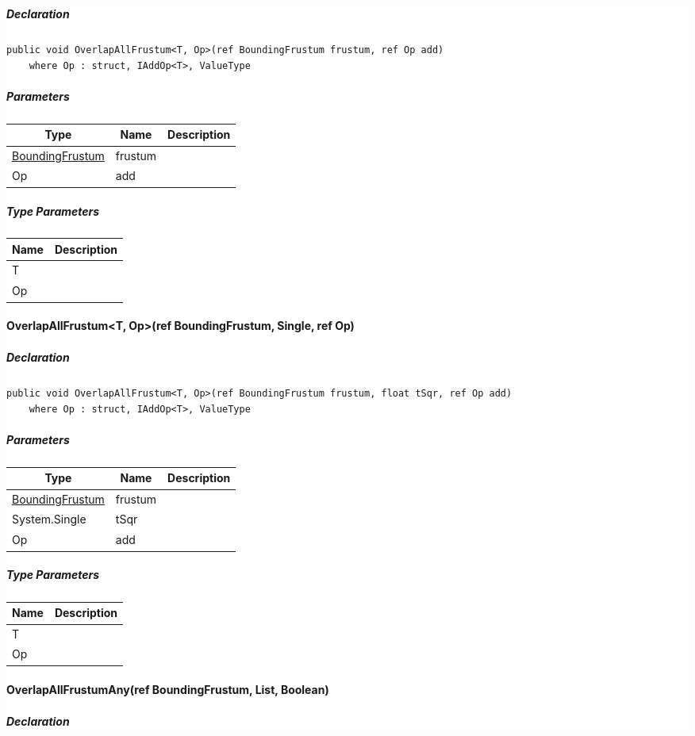 ##### Declaration

```
public void OverlapAllFrustum<T, Op>(ref BoundingFrustum frustum, ref Op add)
    where Op : struct, IAddOp<T>, ValueType
```

##### Parameters

| Type | Name | Description |
| --- | --- | --- |
| [BoundingFrustum](https://keensoftwarehouse.github.io/SpaceEngineersModAPI/api/VRageMath.BoundingFrustum.html) | frustum |     |
| Op  | add |     |

##### Type Parameters

| Name | Description |
| --- | --- |
| T   |     |
| Op  |     |

#### OverlapAllFrustum<T, Op>(ref BoundingFrustum, Single, ref Op)

##### Declaration

```
public void OverlapAllFrustum<T, Op>(ref BoundingFrustum frustum, float tSqr, ref Op add)
    where Op : struct, IAddOp<T>, ValueType
```

##### Parameters

| Type | Name | Description |
| --- | --- | --- |
| [BoundingFrustum](https://keensoftwarehouse.github.io/SpaceEngineersModAPI/api/VRageMath.BoundingFrustum.html) | frustum |     |
| System.Single | tSqr |     |
| Op  | add |     |

##### Type Parameters

| Name | Description |
| --- | --- |
| T   |     |
| Op  |     |

#### OverlapAllFrustumAny<T>(ref BoundingFrustum, List<T>, Boolean)

##### Declaration
